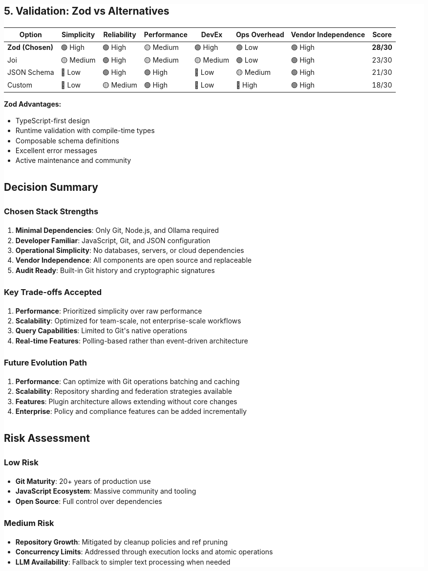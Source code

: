 ## 5. Validation: Zod vs Alternatives

| Option | Simplicity | Reliability | Performance | DevEx | Ops Overhead | Vendor Independence | Score |
|--------|------------|-------------|-------------|-------|--------------|-------------------|-------|
| **Zod (Chosen)** | 🟢 High | 🟢 High | 🟡 Medium | 🟢 High | 🟢 Low | 🟢 High | **28/30** |
| Joi | 🟡 Medium | 🟢 High | 🟡 Medium | 🟡 Medium | 🟢 Low | 🟢 High | 23/30 |
| JSON Schema | 🔴 Low | 🟢 High | 🟢 High | 🔴 Low | 🟡 Medium | 🟢 High | 21/30 |
| Custom | 🔴 Low | 🟡 Medium | 🟢 High | 🔴 Low | 🔴 High | 🟢 High | 18/30 |

**Zod Advantages:**
- TypeScript-first design
- Runtime validation with compile-time types
- Composable schema definitions
- Excellent error messages
- Active maintenance and community

## Decision Summary

### Chosen Stack Strengths
1. **Minimal Dependencies**: Only Git, Node.js, and Ollama required
2. **Developer Familiar**: JavaScript, Git, and JSON configuration
3. **Operational Simplicity**: No databases, servers, or cloud dependencies
4. **Vendor Independence**: All components are open source and replaceable
5. **Audit Ready**: Built-in Git history and cryptographic signatures

### Key Trade-offs Accepted
1. **Performance**: Prioritized simplicity over raw performance
2. **Scalability**: Optimized for team-scale, not enterprise-scale workflows
3. **Query Capabilities**: Limited to Git's native operations
4. **Real-time Features**: Polling-based rather than event-driven architecture

### Future Evolution Path
1. **Performance**: Can optimize with Git operations batching and caching
2. **Scalability**: Repository sharding and federation strategies available
3. **Features**: Plugin architecture allows extending without core changes
4. **Enterprise**: Policy and compliance features can be added incrementally

## Risk Assessment

### Low Risk
- **Git Maturity**: 20+ years of production use
- **JavaScript Ecosystem**: Massive community and tooling
- **Open Source**: Full control over dependencies

### Medium Risk
- **Repository Growth**: Mitigated by cleanup policies and ref pruning
- **Concurrency Limits**: Addressed through execution locks and atomic operations
- **LLM Availability**: Fallback to simpler text processing when needed
